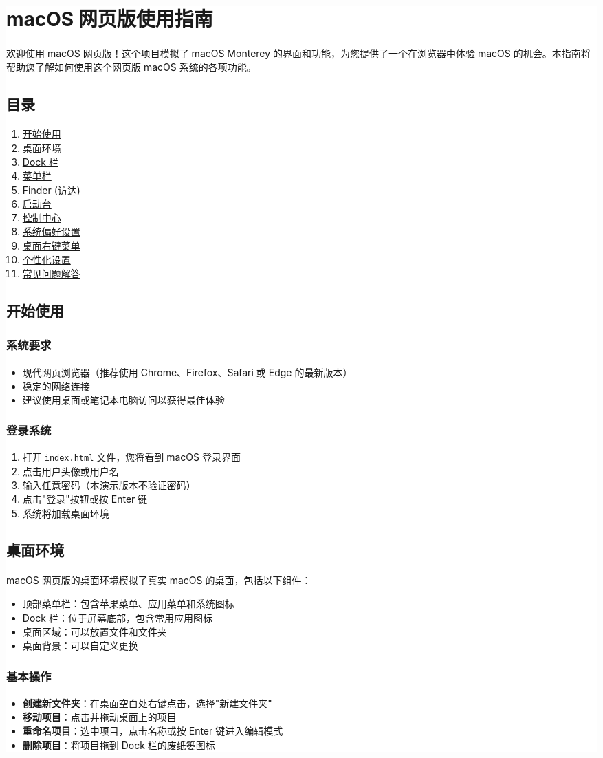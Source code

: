 # macOS 网页版使用指南

欢迎使用 macOS 网页版！这个项目模拟了 macOS Monterey 的界面和功能，为您提供了一个在浏览器中体验 macOS 的机会。本指南将帮助您了解如何使用这个网页版 macOS 系统的各项功能。

## 目录

1. [开始使用](#开始使用)
2. [桌面环境](#桌面环境)
3. [Dock 栏](#dock-栏)
4. [菜单栏](#菜单栏)
5. [Finder (访达)](#finder-访达)
6. [启动台](#启动台)
7. [控制中心](#控制中心)
8. [系统偏好设置](#系统偏好设置)
9. [桌面右键菜单](#桌面右键菜单)
10. [个性化设置](#个性化设置)
11. [常见问题解答](#常见问题解答)

## 开始使用

### 系统要求

- 现代网页浏览器（推荐使用 Chrome、Firefox、Safari 或 Edge 的最新版本）
- 稳定的网络连接
- 建议使用桌面或笔记本电脑访问以获得最佳体验

### 登录系统

1. 打开 `index.html` 文件，您将看到 macOS 登录界面
2. 点击用户头像或用户名
3. 输入任意密码（本演示版本不验证密码）
4. 点击"登录"按钮或按 Enter 键
5. 系统将加载桌面环境

## 桌面环境

macOS 网页版的桌面环境模拟了真实 macOS 的桌面，包括以下组件：

- 顶部菜单栏：包含苹果菜单、应用菜单和系统图标
- Dock 栏：位于屏幕底部，包含常用应用图标
- 桌面区域：可以放置文件和文件夹
- 桌面背景：可以自定义更换

### 基本操作

- **创建新文件夹**：在桌面空白处右键点击，选择"新建文件夹"
- **移动项目**：点击并拖动桌面上的项目
- **重命名项目**：选中项目，点击名称或按 Enter 键进入编辑模式
- **删除项目**：将项目拖到 Dock 栏的废纸篓图标
